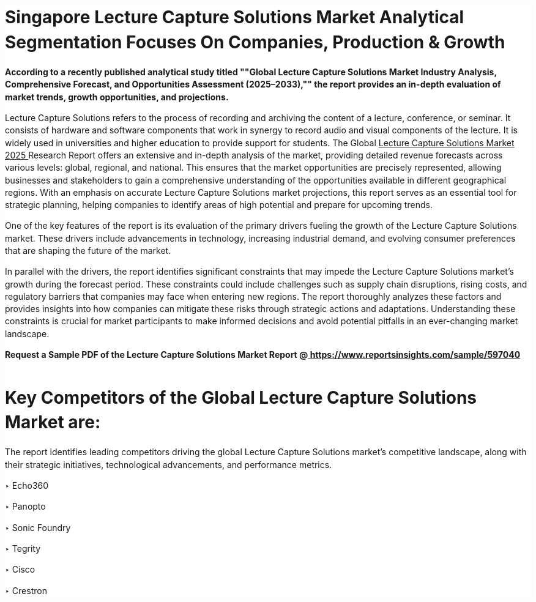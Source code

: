 # Singapore Lecture Capture Solutions Market Analytical Segmentation Focuses On Companies, Production & Growth

<strong>According to a recently published analytical study titled ""Global Lecture Capture Solutions Market Industry Analysis, Comprehensive Forecast, and Opportunities Assessment (2025–2033),"" the report provides an in-depth evaluation of market trends, growth opportunities, and projections.</strong>

Lecture Capture Solutions refers to the process of recording and archiving the content of a lecture, conference, or seminar. It consists of hardware and software components that work in synergy to record audio and visual components of the lecture. It is widely used in universities and higher education to provide support for students. The Global <a href=https://www.reportsinsights.com/sample/597040>Lecture Capture Solutions Market 2025 </a> Research Report offers an extensive and in-depth analysis of the market, providing detailed revenue forecasts across various levels: global, regional, and national. This ensures that the market opportunities are precisely represented, allowing businesses and stakeholders to gain a comprehensive understanding of the opportunities available in different geographical regions. With an emphasis on accurate Lecture Capture Solutions market projections, this report serves as an essential tool for strategic planning, helping companies to identify areas of high potential and prepare for upcoming trends.

One of the key features of the report is its evaluation of the primary drivers fueling the growth of the Lecture Capture Solutions market. These drivers include advancements in technology, increasing industrial demand, and evolving consumer preferences that are shaping the future of the market. 

In parallel with the drivers, the report identifies significant constraints that may impede the Lecture Capture Solutions market’s growth during the forecast period. These constraints could include challenges such as supply chain disruptions, rising costs, and regulatory barriers that companies may face when entering new regions. The report thoroughly analyzes these factors and provides insights into how companies can mitigate these risks through strategic actions and adaptations. Understanding these constraints is crucial for market participants to make informed decisions and avoid potential pitfalls in an ever-changing market landscape.

<strong>Request a Sample PDF of the Lecture Capture Solutions Market Report </strong><strong>@<a href=https://www.reportsinsights.com/sample/597040> https://www.reportsinsights.com/sample/597040</a></strong></font>

# <strong>Key Competitors of the Global Lecture Capture Solutions Market are:</strong>

The report identifies leading competitors driving the global Lecture Capture Solutions market’s competitive landscape, along with their strategic initiatives, technological advancements, and performance metrics.

‣ Echo360

‣ Panopto

‣ Sonic Foundry

‣ Tegrity

‣ Cisco

‣ Crestron
